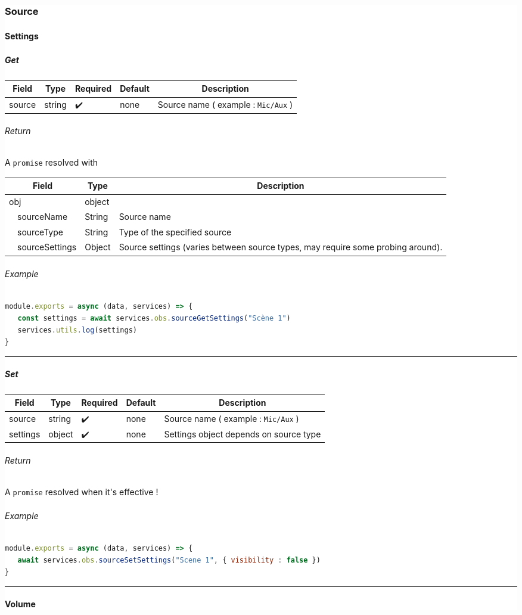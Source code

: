 ### Source

#### Settings

##### Get

| Field  | Type  | Required  | Default  | Description  |
|---|---|---|---|---|
| source  | string  | :heavy_check_mark:  | none  | Source name ( example : `Mic/Aux` ) |

###### Return

A `promise` resolved with

| Field  | Type | Description  |
|---|---|---|
| obj | object | |
| &emsp;sourceName  | String | Source name |
| &emsp;sourceType  | String | Type of the specified source |
| &emsp;sourceSettings  | Object | Source settings (varies between source types, may require some probing around). |

###### Example

```javascript
module.exports = async (data, services) => {
   const settings = await services.obs.sourceGetSettings("Scène 1")
   services.utils.log(settings)
}
```

---
##### Set

| Field  | Type  | Required  | Default  | Description  |
|---|---|---|---|---|
| source  | string  | :heavy_check_mark:  | none  | Source name ( example : `Mic/Aux` ) |
| settings  | object  | :heavy_check_mark:  | none  | Settings object depends on source type  |

###### Return

A `promise` resolved when it's effective !

###### Example

```javascript
module.exports = async (data, services) => {
   await services.obs.sourceSetSettings("Scene 1", { visibility : false })
}
```

---
#### Volume
